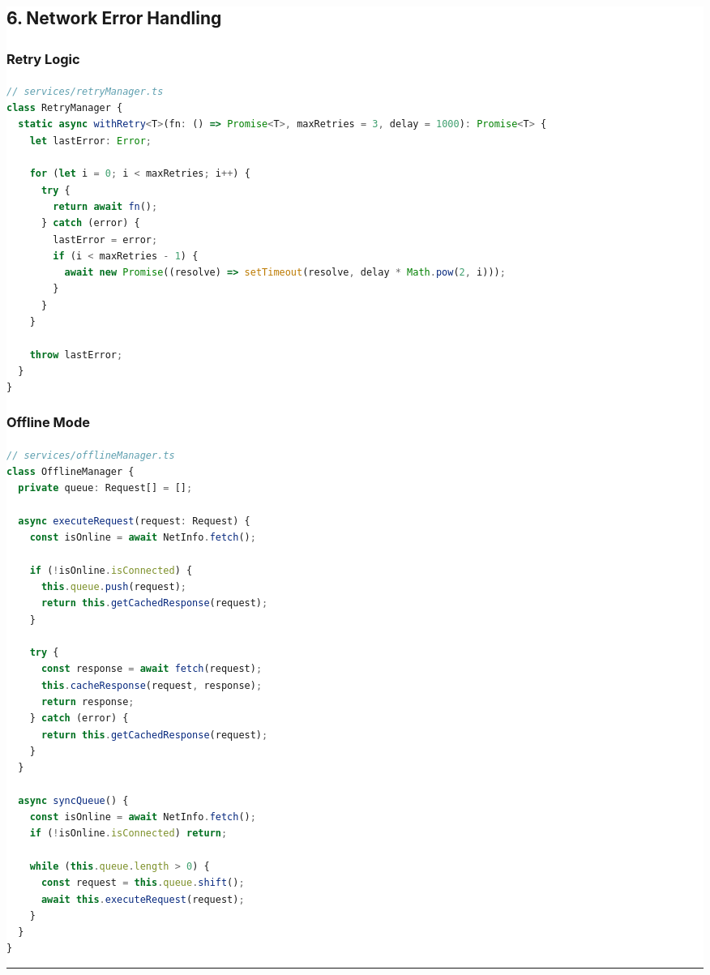 
## 6. Network Error Handling

### Retry Logic

```typescript
// services/retryManager.ts
class RetryManager {
  static async withRetry<T>(fn: () => Promise<T>, maxRetries = 3, delay = 1000): Promise<T> {
    let lastError: Error;

    for (let i = 0; i < maxRetries; i++) {
      try {
        return await fn();
      } catch (error) {
        lastError = error;
        if (i < maxRetries - 1) {
          await new Promise((resolve) => setTimeout(resolve, delay * Math.pow(2, i)));
        }
      }
    }

    throw lastError;
  }
}
```

### Offline Mode

```typescript
// services/offlineManager.ts
class OfflineManager {
  private queue: Request[] = [];

  async executeRequest(request: Request) {
    const isOnline = await NetInfo.fetch();

    if (!isOnline.isConnected) {
      this.queue.push(request);
      return this.getCachedResponse(request);
    }

    try {
      const response = await fetch(request);
      this.cacheResponse(request, response);
      return response;
    } catch (error) {
      return this.getCachedResponse(request);
    }
  }

  async syncQueue() {
    const isOnline = await NetInfo.fetch();
    if (!isOnline.isConnected) return;

    while (this.queue.length > 0) {
      const request = this.queue.shift();
      await this.executeRequest(request);
    }
  }
}
```

---